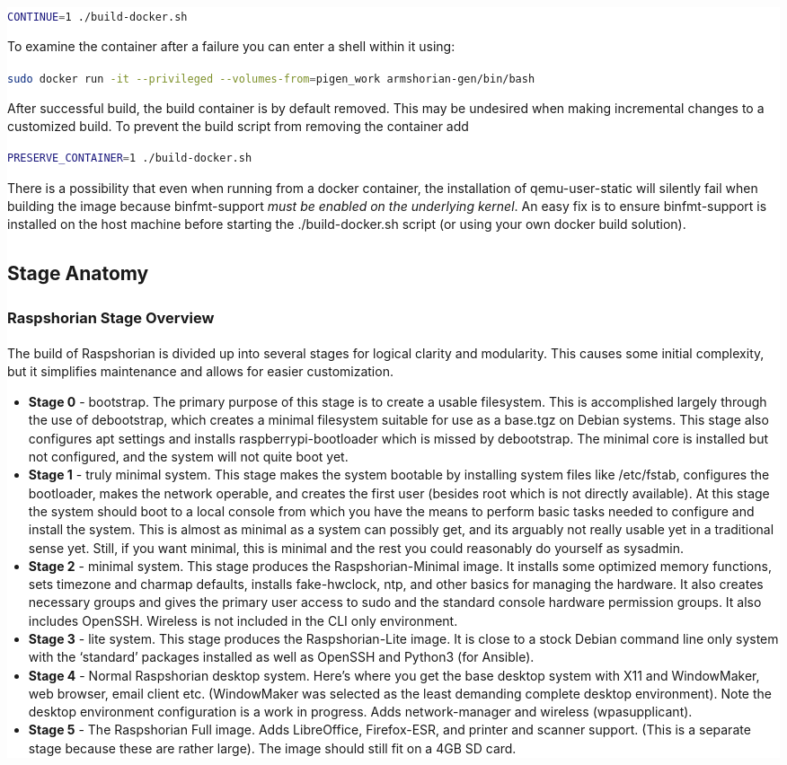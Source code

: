 ```bash
CONTINUE=1 ./build-docker.sh
```

To examine the container after a failure you can enter a shell within it using:

```bash
sudo docker run -it --privileged --volumes-from=pigen_work armshorian-gen/bin/bash
```

After successful build, the build container is by default removed. This may be undesired when making incremental changes to a customized build. To prevent the build script from removing the container add

```bash
PRESERVE_CONTAINER=1 ./build-docker.sh
```

There is a possibility that even when running from a docker container, the
installation of qemu-user-static will silently fail when building the image
because binfmt-support *must be enabled on the underlying kernel*. An easy
fix is to ensure binfmt-support is installed on the host machine before
starting the ./build-docker.sh script (or using your own docker build
solution).

## Stage Anatomy

### Raspshorian Stage Overview

The build of Raspshorian is divided up into several stages for logical clarity
and modularity. This causes some initial complexity, but it simplifies
maintenance and allows for easier customization.

* **Stage 0** - bootstrap. The primary purpose of this stage is to create a usable filesystem. This is accomplished largely through the use of debootstrap, which creates a minimal filesystem suitable for use as a base.tgz on Debian systems. This stage also configures apt settings and installs raspberrypi-bootloader which is missed by debootstrap. The minimal core is installed but not configured, and the system will not quite boot yet.
* **Stage 1** - truly minimal system. This stage makes the system bootable by installing system files like /etc/fstab, configures the bootloader, makes the network operable, and creates the first user (besides root which is not directly available). At this stage the system should boot to a local console from which you have the means to perform basic tasks needed to configure and install the system. This is almost as minimal as a system can possibly get, and its arguably not really usable yet in a traditional sense yet. Still, if you want minimal, this is minimal and the rest you could reasonably do yourself as sysadmin.
* **Stage 2** - minimal system. This stage produces the Raspshorian-Minimal image. It installs some optimized memory functions, sets timezone and charmap defaults, installs fake-hwclock, ntp, and other basics for managing the hardware. It also creates necessary groups and gives the primary user access to sudo and the standard console hardware permission groups. It also includes OpenSSH. Wireless is not included in the CLI only environment.
* **Stage 3** - lite system. This stage produces the Raspshorian-Lite image. It is close to a stock Debian command line only system with the ‘standard’ packages installed as well as OpenSSH and Python3 (for Ansible).
* **Stage 4** - Normal Raspshorian desktop system. Here’s where you get the base desktop system with X11 and WindowMaker, web browser, email client etc. (WindowMaker was selected as the least demanding complete desktop environment). Note the desktop environment configuration is a work in progress. Adds network-manager and wireless (wpasupplicant).
* **Stage 5** - The Raspshorian Full image. Adds LibreOffice, Firefox-ESR, and printer and scanner support. (This is a separate stage because these are rather large). The image should still fit on a 4GB SD card.
